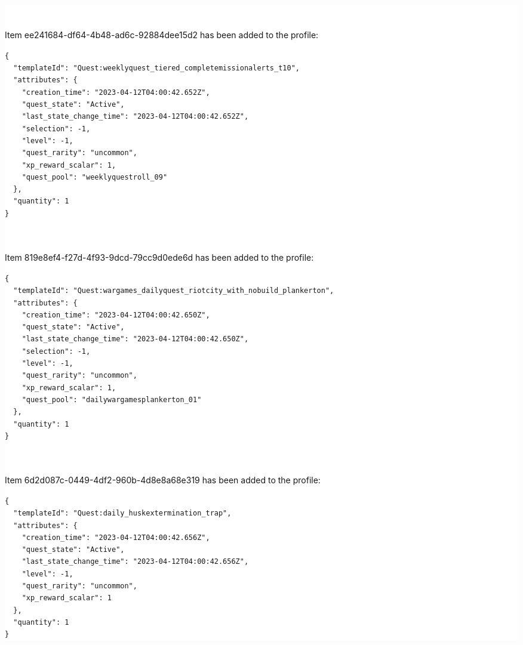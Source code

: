 <br><br>
Item ee241684-df64-4b48-ad6c-92884dee15d2 has been added to the profile:

```
{
  "templateId": "Quest:weeklyquest_tiered_completemissionalerts_t10",
  "attributes": {
    "creation_time": "2023-04-12T04:00:42.652Z",
    "quest_state": "Active",
    "last_state_change_time": "2023-04-12T04:00:42.652Z",
    "selection": -1,
    "level": -1,
    "quest_rarity": "uncommon",
    "xp_reward_scalar": 1,
    "quest_pool": "weeklyquestroll_09"
  },
  "quantity": 1
}
```

<br><br>
Item 819e8ef4-f27d-4f93-9dcd-79cc9d0ede6d has been added to the profile:

```
{
  "templateId": "Quest:wargames_dailyquest_riotcity_with_nobuild_plankerton",
  "attributes": {
    "creation_time": "2023-04-12T04:00:42.650Z",
    "quest_state": "Active",
    "last_state_change_time": "2023-04-12T04:00:42.650Z",
    "selection": -1,
    "level": -1,
    "quest_rarity": "uncommon",
    "xp_reward_scalar": 1,
    "quest_pool": "dailywargamesplankerton_01"
  },
  "quantity": 1
}
```

<br><br>
Item 6d2d087c-0449-4df2-960b-4d8e8a68e319 has been added to the profile:

```
{
  "templateId": "Quest:daily_huskextermination_trap",
  "attributes": {
    "creation_time": "2023-04-12T04:00:42.656Z",
    "quest_state": "Active",
    "last_state_change_time": "2023-04-12T04:00:42.656Z",
    "level": -1,
    "quest_rarity": "uncommon",
    "xp_reward_scalar": 1
  },
  "quantity": 1
}
```
